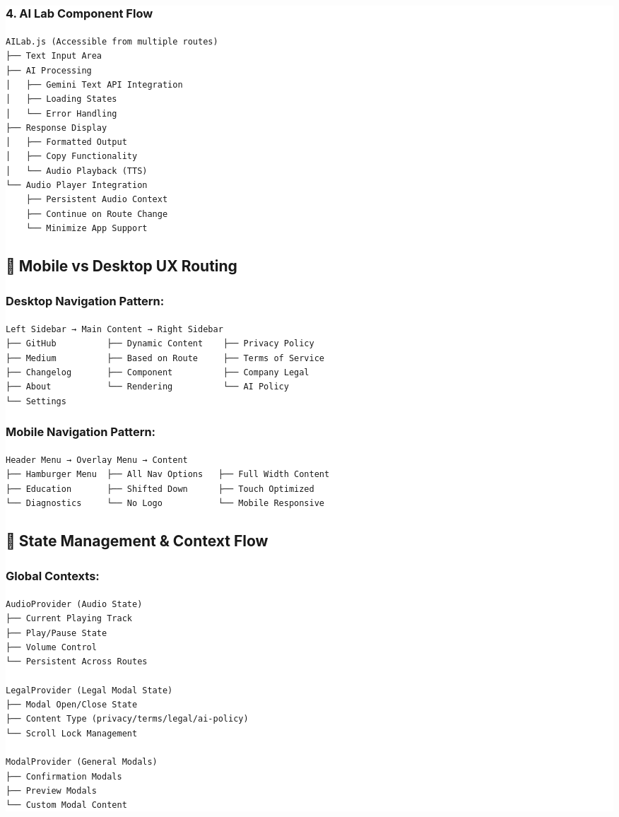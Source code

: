 
### **4. AI Lab Component Flow**
```
AILab.js (Accessible from multiple routes)
├── Text Input Area
├── AI Processing
│   ├── Gemini Text API Integration
│   ├── Loading States
│   └── Error Handling
├── Response Display
│   ├── Formatted Output
│   ├── Copy Functionality
│   └── Audio Playback (TTS)
└── Audio Player Integration
    ├── Persistent Audio Context
    ├── Continue on Route Change
    └── Minimize App Support
```

## 📱 Mobile vs Desktop UX Routing

### **Desktop Navigation Pattern:**
```
Left Sidebar → Main Content → Right Sidebar
├── GitHub          ├── Dynamic Content    ├── Privacy Policy
├── Medium          ├── Based on Route     ├── Terms of Service
├── Changelog       ├── Component          ├── Company Legal
├── About           └── Rendering          └── AI Policy
└── Settings
```

### **Mobile Navigation Pattern:**
```
Header Menu → Overlay Menu → Content
├── Hamburger Menu  ├── All Nav Options   ├── Full Width Content
├── Education       ├── Shifted Down      ├── Touch Optimized
└── Diagnostics     └── No Logo           └── Mobile Responsive
```

## 🔄 State Management & Context Flow

### **Global Contexts:**
```
AudioProvider (Audio State)
├── Current Playing Track
├── Play/Pause State
├── Volume Control
└── Persistent Across Routes

LegalProvider (Legal Modal State)
├── Modal Open/Close State
├── Content Type (privacy/terms/legal/ai-policy)
└── Scroll Lock Management

ModalProvider (General Modals)
├── Confirmation Modals
├── Preview Modals
└── Custom Modal Content
```
